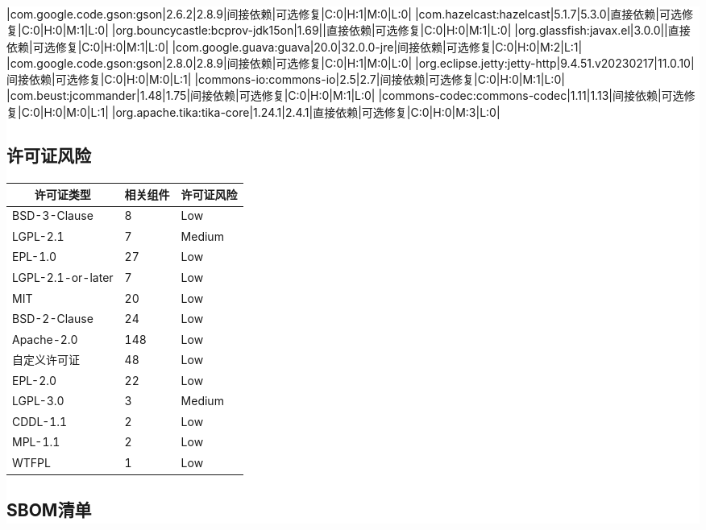|com.google.code.gson:gson|2.6.2|2.8.9|间接依赖|可选修复|C:0|H:1|M:0|L:0|
|com.hazelcast:hazelcast|5.1.7|5.3.0|直接依赖|可选修复|C:0|H:0|M:1|L:0|
|org.bouncycastle:bcprov-jdk15on|1.69||直接依赖|可选修复|C:0|H:0|M:1|L:0|
|org.glassfish:javax.el|3.0.0||直接依赖|可选修复|C:0|H:0|M:1|L:0|
|com.google.guava:guava|20.0|32.0.0-jre|间接依赖|可选修复|C:0|H:0|M:2|L:1|
|com.google.code.gson:gson|2.8.0|2.8.9|间接依赖|可选修复|C:0|H:1|M:0|L:0|
|org.eclipse.jetty:jetty-http|9.4.51.v20230217|11.0.10|间接依赖|可选修复|C:0|H:0|M:0|L:1|
|commons-io:commons-io|2.5|2.7|间接依赖|可选修复|C:0|H:0|M:1|L:0|
|com.beust:jcommander|1.48|1.75|间接依赖|可选修复|C:0|H:0|M:1|L:0|
|commons-codec:commons-codec|1.11|1.13|间接依赖|可选修复|C:0|H:0|M:0|L:1|
|org.apache.tika:tika-core|1.24.1|2.4.1|直接依赖|可选修复|C:0|H:0|M:3|L:0|




## 许可证风险

| 许可证类型 | 相关组件 | 许可证风险 |
| ---------- | -------- | ---------- |
|BSD-3-Clause|8|Low|
|LGPL-2.1|7|Medium|
|EPL-1.0|27|Low|
|LGPL-2.1-or-later|7|Low|
|MIT|20|Low|
|BSD-2-Clause|24|Low|
|Apache-2.0|148|Low|
|自定义许可证|48|Low|
|EPL-2.0|22|Low|
|LGPL-3.0|3|Medium|
|CDDL-1.1|2|Low|
|MPL-1.1|2|Low|
|WTFPL|1|Low|




## SBOM清单
